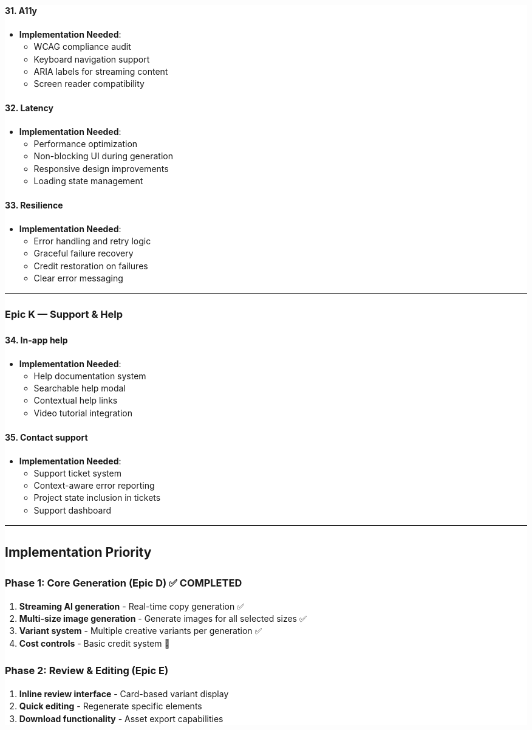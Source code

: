 #### 31. A11y
- **Implementation Needed**:
  - WCAG compliance audit
  - Keyboard navigation support
  - ARIA labels for streaming content
  - Screen reader compatibility

#### 32. Latency
- **Implementation Needed**:
  - Performance optimization
  - Non-blocking UI during generation
  - Responsive design improvements
  - Loading state management

#### 33. Resilience
- **Implementation Needed**:
  - Error handling and retry logic
  - Graceful failure recovery
  - Credit restoration on failures
  - Clear error messaging

---

### Epic K — Support & Help

#### 34. In-app help
- **Implementation Needed**:
  - Help documentation system
  - Searchable help modal
  - Contextual help links
  - Video tutorial integration

#### 35. Contact support
- **Implementation Needed**:
  - Support ticket system
  - Context-aware error reporting
  - Project state inclusion in tickets
  - Support dashboard

---

## Implementation Priority

### Phase 1: Core Generation (Epic D) ✅ **COMPLETED**
1. **Streaming AI generation** - Real-time copy generation ✅
2. **Multi-size image generation** - Generate images for all selected sizes ✅
3. **Variant system** - Multiple creative variants per generation ✅
4. **Cost controls** - Basic credit system 🚧

### Phase 2: Review & Editing (Epic E)
1. **Inline review interface** - Card-based variant display
2. **Quick editing** - Regenerate specific elements
3. **Download functionality** - Asset export capabilities
